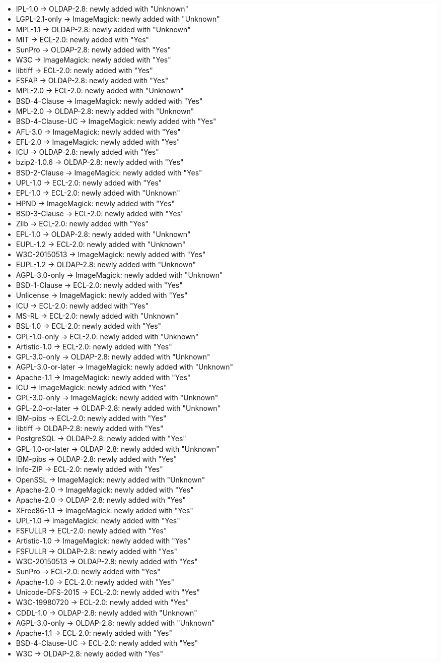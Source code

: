 - IPL-1.0 -> OLDAP-2.8: newly added with "Unknown"
- LGPL-2.1-only -> ImageMagick: newly added with "Unknown"
- MPL-1.1 -> OLDAP-2.8: newly added with "Unknown"
- MIT -> ECL-2.0: newly added with "Yes"
- SunPro -> OLDAP-2.8: newly added with "Yes"
- W3C -> ImageMagick: newly added with "Yes"
- libtiff -> ECL-2.0: newly added with "Yes"
- FSFAP -> OLDAP-2.8: newly added with "Yes"
- MPL-2.0 -> ECL-2.0: newly added with "Unknown"
- BSD-4-Clause -> ImageMagick: newly added with "Yes"
- MPL-2.0 -> OLDAP-2.8: newly added with "Unknown"
- BSD-4-Clause-UC -> ImageMagick: newly added with "Yes"
- AFL-3.0 -> ImageMagick: newly added with "Yes"
- EFL-2.0 -> ImageMagick: newly added with "Yes"
- ICU -> OLDAP-2.8: newly added with "Yes"
- bzip2-1.0.6 -> OLDAP-2.8: newly added with "Yes"
- BSD-2-Clause -> ImageMagick: newly added with "Yes"
- UPL-1.0 -> ECL-2.0: newly added with "Yes"
- EPL-1.0 -> ECL-2.0: newly added with "Unknown"
- HPND -> ImageMagick: newly added with "Yes"
- BSD-3-Clause -> ECL-2.0: newly added with "Yes"
- Zlib -> ECL-2.0: newly added with "Yes"
- EPL-1.0 -> OLDAP-2.8: newly added with "Unknown"
- EUPL-1.2 -> ECL-2.0: newly added with "Unknown"
- W3C-20150513 -> ImageMagick: newly added with "Yes"
- EUPL-1.2 -> OLDAP-2.8: newly added with "Unknown"
- AGPL-3.0-only -> ImageMagick: newly added with "Unknown"
- BSD-1-Clause -> ECL-2.0: newly added with "Yes"
- Unlicense -> ImageMagick: newly added with "Yes"
- ICU -> ECL-2.0: newly added with "Yes"
- MS-RL -> ECL-2.0: newly added with "Unknown"
- BSL-1.0 -> ECL-2.0: newly added with "Yes"
- GPL-1.0-only -> ECL-2.0: newly added with "Unknown"
- Artistic-1.0 -> ECL-2.0: newly added with "Yes"
- GPL-3.0-only -> OLDAP-2.8: newly added with "Unknown"
- AGPL-3.0-or-later -> ImageMagick: newly added with "Unknown"
- Apache-1.1 -> ImageMagick: newly added with "Yes"
- ICU -> ImageMagick: newly added with "Yes"
- GPL-3.0-only -> ImageMagick: newly added with "Unknown"
- GPL-2.0-or-later -> OLDAP-2.8: newly added with "Unknown"
- IBM-pibs -> ECL-2.0: newly added with "Yes"
- libtiff -> OLDAP-2.8: newly added with "Yes"
- PostgreSQL -> OLDAP-2.8: newly added with "Yes"
- GPL-1.0-or-later -> OLDAP-2.8: newly added with "Unknown"
- IBM-pibs -> OLDAP-2.8: newly added with "Yes"
- Info-ZIP -> ECL-2.0: newly added with "Yes"
- OpenSSL -> ImageMagick: newly added with "Unknown"
- Apache-2.0 -> ImageMagick: newly added with "Yes"
- Apache-2.0 -> OLDAP-2.8: newly added with "Yes"
- XFree86-1.1 -> ImageMagick: newly added with "Yes"
- UPL-1.0 -> ImageMagick: newly added with "Yes"
- FSFULLR -> ECL-2.0: newly added with "Yes"
- Artistic-1.0 -> ImageMagick: newly added with "Yes"
- FSFULLR -> OLDAP-2.8: newly added with "Yes"
- W3C-20150513 -> OLDAP-2.8: newly added with "Yes"
- SunPro -> ECL-2.0: newly added with "Yes"
- Apache-1.0 -> ECL-2.0: newly added with "Yes"
- Unicode-DFS-2015 -> ECL-2.0: newly added with "Yes"
- W3C-19980720 -> ECL-2.0: newly added with "Yes"
- CDDL-1.0 -> OLDAP-2.8: newly added with "Unknown"
- AGPL-3.0-only -> OLDAP-2.8: newly added with "Unknown"
- Apache-1.1 -> ECL-2.0: newly added with "Yes"
- BSD-4-Clause-UC -> ECL-2.0: newly added with "Yes"
- W3C -> OLDAP-2.8: newly added with "Yes"